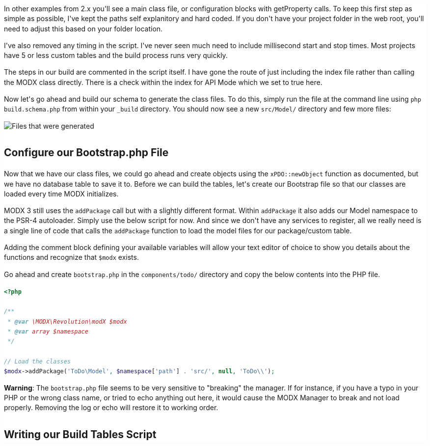 In other examples from 2.x you'll see a main class file, or configuration blocks with getProperty calls. To keep this first step as simple as possible, I've kept the paths self explanitory and hard coded. If you don't have your project folder in the web root, you'll need to adjust this based on your folder location.

I've also removed any timing in the script. I've never seen much need to include millisecond start and stop times. Most projects have 5 or less custom tables and the build process runs very quickly.

The steps in our build are commented in the script itself. I have gone the route of just including the index file rather than calling the MODX class directly. There is a check within the index for API Mode which we set to true here.

Now let's go ahead and build our schema to generate the class files. To do this, simply run the file at the command line using `php build.schema.php` from within your `_build` directory. You should now see a new `src/Model/` directory and few more files:

<img src="img/files-generated.png" 
alt="Files that were generated"
width="230" />

## Configure our Bootstrap.php File

Now that we have our class files, we could go ahead and create objects using the `xPDO::newObject` function as documented, but we have no database table to save it to. Before we can build the tables, let's create our Bootstrap file so that our classes are loaded every time MODX initializes.

MODX 3 still uses the `addPackage` call but with a slightly different format. Within `addPackage` it also adds our Model namespace to the PSR-4 autoloader. Simply use the below script for now. And since we don't have any services to register, all we really need is a single line of code that calls the `addPackage` function to load the model files for our package/custom table.

Adding the comment block defining your available variables will allow your text editor of choice to show you details about the functions and recognize that `$modx` exists.

Go ahead and create `bootstrap.php` in the `components/todo/` directory and copy the below contents into the PHP file.

```php
<?php

/**
 * @var \MODX\Revolution\modX $modx
 * @var array $namespace
 */

// Load the classes
$modx->addPackage('ToDo\Model', $namespace['path'] . 'src/', null, 'ToDo\\');
```

**Warning**: The `bootstrap.php` file seems to be very sensitive to "breaking" the manager. If for instance, if you have a typo in your PHP or the wrong class name, or tried to echo anything out here, it would cause the MODX Manager to break and not load properly. Removing the log or echo will restore it to working order.

## Writing our Build Tables Script
